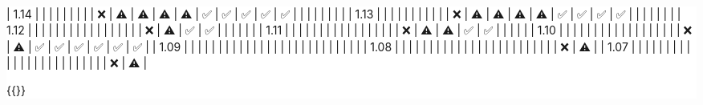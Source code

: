 | 1.14 |  |  |  |  |  |  |  |  | <span title="X icon">&#x274c;</span> | <span title="Deprecation warning" class="font-serif">:warning:</span> | <span title="Deprecation warning" class="font-serif">:warning:</span> | <span title="Deprecation warning" class="font-serif">:warning:</span> | <span title="Deprecation warning" class="font-serif">:warning:</span> | <span title="Supported">&#x2705;</span> | <span title="Supported">&#x2705;</span> | <span title="Supported">&#x2705;</span> | <span title="Supported">&#x2705;</span> | <span title="Supported">&#x2705;</span> |  |  |  |  |  |  |  |
| 1.13 |  |  |  |  |  |  |  |  |  |  | <span title="X icon">&#x274c;</span> | <span title="Deprecation warning" class="font-serif">:warning:</span> | <span title="Deprecation warning" class="font-serif">:warning:</span> | <span title="Deprecation warning" class="font-serif">:warning:</span> | <span title="Deprecation warning" class="font-serif">:warning:</span> | <span title="Supported">&#x2705;</span> | <span title="Supported">&#x2705;</span> | <span title="Supported">&#x2705;</span> | <span title="Supported">&#x2705;</span> |  |  |  |  |  |  |
| 1.12 |  |  |  |  |  |  |  |  |  |  |  |  |  |  |  |  | <span title="X icon">&#x274c;</span> | <span title="Deprecation warning" class="font-serif">:warning:</span> | <span title="Supported">&#x2705;</span> | <span title="Supported">&#x2705;</span> |  |  |  |  |  |
| 1.11 |  |  |  |  |  |  |  |  |  |  |  |  |  |  |  |  | <span title="X icon">&#x274c;</span> | <span title="Deprecation warning" class="font-serif">:warning:</span> | <span title="Deprecation warning" class="font-serif">:warning:</span> | <span title="Supported">&#x2705;</span> | <span title="Supported">&#x2705;</span> |  |  |  |  |
| 1.10 |  |  |  |  |  |  |  |  |  |  |  |  |  |  |  |  |  | <span title="X icon">&#x274c;</span> | <span title="Deprecation warning" class="font-serif">:warning:</span> | <span title="Supported">&#x2705;</span> | <span title="Supported">&#x2705;</span> | <span title="Supported">&#x2705;</span> | <span title="Supported">&#x2705;</span> | <span title="Supported">&#x2705;</span> | <span title="Supported">&#x2705;</span> |
| 1.09 |  |  |  |  |  |  |  |  |  |  |  |  |  |  |  |  |  |  |  |  |  |  |  |  |  |
| 1.08 |  |  |  |  |  |  |  |  |  |  |  |  |  |  |  |  |  |  |  |  |  |  |  | <span title="X icon">&#x274c;</span> | <span title="Deprecation warning" class="font-serif">:warning:</span> |
| 1.07 |  |  |  |  |  |  |  |  |  |  |  |  |  |  |  |  |  |  |  |  |  |  |  | <span title="X icon">&#x274c;</span> | <span title="Deprecation warning" class="font-serif">:warning:</span> |

{{</table-scrollable>}}


